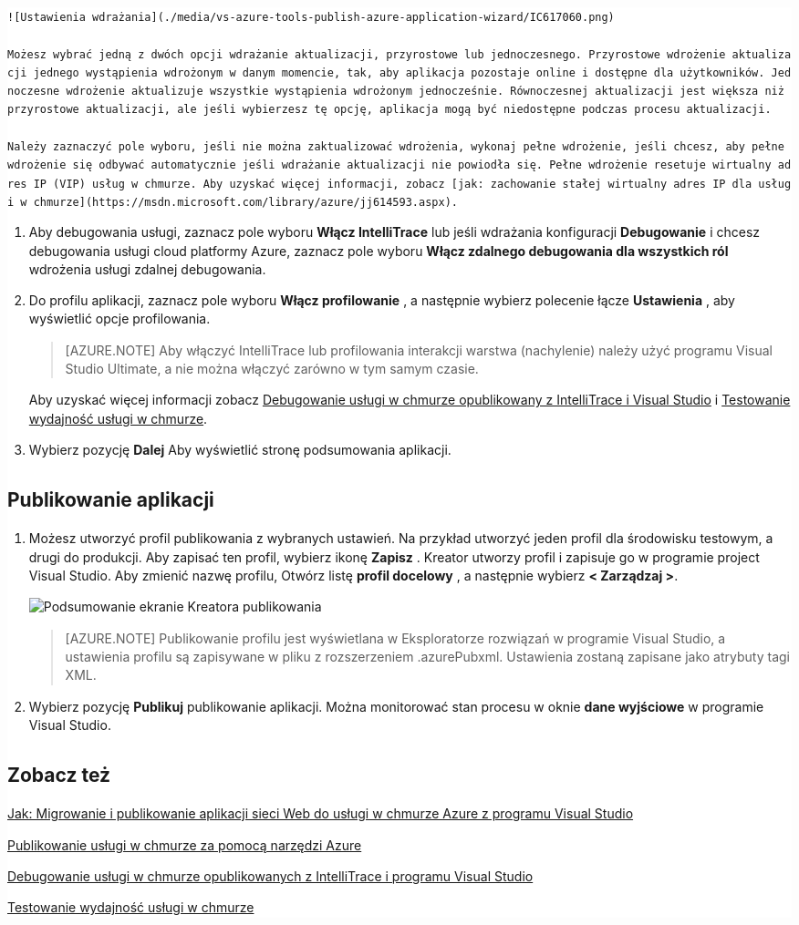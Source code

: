     ![Ustawienia wdrażania](./media/vs-azure-tools-publish-azure-application-wizard/IC617060.png)

    Możesz wybrać jedną z dwóch opcji wdrażanie aktualizacji, przyrostowe lub jednoczesnego. Przyrostowe wdrożenie aktualizacji jednego wystąpienia wdrożonym w danym momencie, tak, aby aplikacja pozostaje online i dostępne dla użytkowników. Jednoczesne wdrożenie aktualizuje wszystkie wystąpienia wdrożonym jednocześnie. Równoczesnej aktualizacji jest większa niż przyrostowe aktualizacji, ale jeśli wybierzesz tę opcję, aplikacja mogą być niedostępne podczas procesu aktualizacji.

    Należy zaznaczyć pole wyboru, jeśli nie można zaktualizować wdrożenia, wykonaj pełne wdrożenie, jeśli chcesz, aby pełne wdrożenie się odbywać automatycznie jeśli wdrażanie aktualizacji nie powiodła się. Pełne wdrożenie resetuje wirtualny adres IP (VIP) usług w chmurze. Aby uzyskać więcej informacji, zobacz [jak: zachowanie stałej wirtualny adres IP dla usługi w chmurze](https://msdn.microsoft.com/library/azure/jj614593.aspx).


1. Aby debugowania usługi, zaznacz pole wyboru **Włącz IntelliTrace** lub jeśli wdrażania konfiguracji **Debugowanie** i chcesz debugowania usługi cloud platformy Azure, zaznacz pole wyboru **Włącz zdalnego debugowania dla wszystkich ról** wdrożenia usługi zdalnej debugowania.

2. Do profilu aplikacji, zaznacz pole wyboru **Włącz profilowanie** , a następnie wybierz polecenie łącze **Ustawienia** , aby wyświetlić opcje profilowania. 


    >[AZURE.NOTE] Aby włączyć IntelliTrace lub profilowania interakcji warstwa (nachylenie) należy użyć programu Visual Studio Ultimate, a nie można włączyć zarówno w tym samym czasie.

    Aby uzyskać więcej informacji zobacz [Debugowanie usługi w chmurze opublikowany z IntelliTrace i Visual Studio](https://msdn.microsoft.com/library/azure/ff683671.aspx) i [Testowanie wydajność usługi w chmurze](https://msdn.microsoft.com/library/azure/hh369930.aspx).

1. Wybierz pozycję **Dalej** Aby wyświetlić stronę podsumowania aplikacji.

## <a name="publishing-your-application"></a>Publikowanie aplikacji

1. Możesz utworzyć profil publikowania z wybranych ustawień. Na przykład utworzyć jeden profil dla środowisku testowym, a drugi do produkcji. Aby zapisać ten profil, wybierz ikonę **Zapisz** . Kreator utworzy profil i zapisuje go w programie project Visual Studio. Aby zmienić nazwę profilu, Otwórz listę **profil docelowy** , a następnie wybierz **< Zarządzaj >**.

    ![Podsumowanie ekranie Kreatora publikowania](./media/vs-azure-tools-publish-azure-application-wizard/IC749015.png)

    >[AZURE.NOTE] Publikowanie profilu jest wyświetlana w Eksploratorze rozwiązań w programie Visual Studio, a ustawienia profilu są zapisywane w pliku z rozszerzeniem .azurePubxml. Ustawienia zostaną zapisane jako atrybuty tagi XML.

1. Wybierz pozycję **Publikuj** publikowanie aplikacji. Można monitorować stan procesu w oknie **dane wyjściowe** w programie Visual Studio.

## <a name="see-also"></a>Zobacz też

[Jak: Migrowanie i publikowanie aplikacji sieci Web do usługi w chmurze Azure z programu Visual Studio](https://msdn.microsoft.com/library/azure/hh420322.aspx)

[Publikowanie usługi w chmurze za pomocą narzędzi Azure](https://msdn.microsoft.com/library/azure/ff683672.aspx)

[Debugowanie usługi w chmurze opublikowanych z IntelliTrace i programu Visual Studio](https://msdn.microsoft.com/library/azure/ff683671.aspx)

[Testowanie wydajność usługi w chmurze](https://msdn.microsoft.com/library/azure/hh369930.aspx)

